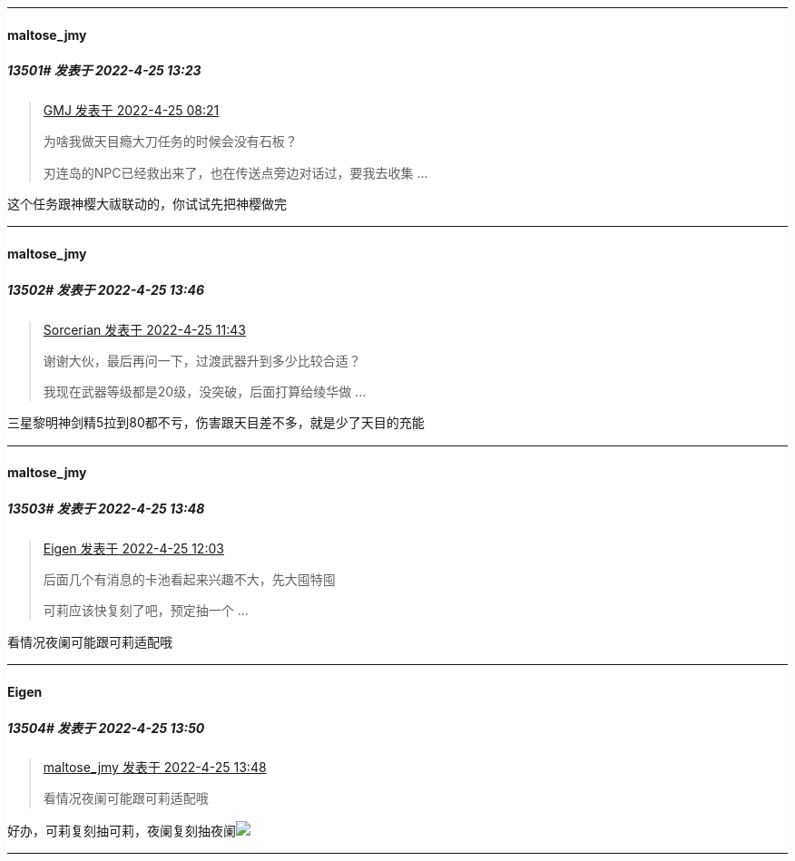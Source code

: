

*****

####  maltose_jmy  
##### 13501#       发表于 2022-4-25 13:23

<blockquote><a href="httphttps://bbs.saraba1st.com/2b/forum.php?mod=redirect&amp;goto=findpost&amp;pid=55575535&amp;ptid=2050817" target="_blank">GMJ 发表于 2022-4-25 08:21</a>

为啥我做天目瘾大刀任务的时候会没有石板？

刃连岛的NPC已经救出来了，也在传送点旁边对话过，要我去收集 ...</blockquote>
这个任务跟神樱大祓联动的，你试试先把神樱做完



*****

####  maltose_jmy  
##### 13502#       发表于 2022-4-25 13:46

<blockquote><a href="httphttps://bbs.saraba1st.com/2b/forum.php?mod=redirect&amp;goto=findpost&amp;pid=55577933&amp;ptid=2050817" target="_blank">Sorcerian 发表于 2022-4-25 11:43</a>

谢谢大伙，最后再问一下，过渡武器升到多少比较合适？

我现在武器等级都是20级，没突破，后面打算给绫华做 ...</blockquote>
三星黎明神剑精5拉到80都不亏，伤害跟天目差不多，就是少了天目的充能

*****

####  maltose_jmy  
##### 13503#       发表于 2022-4-25 13:48

<blockquote><a href="httphttps://bbs.saraba1st.com/2b/forum.php?mod=redirect&amp;goto=findpost&amp;pid=55578170&amp;ptid=2050817" target="_blank">Eigen 发表于 2022-4-25 12:03</a>

后面几个有消息的卡池看起来兴趣不大，先大囤特囤

可莉应该快复刻了吧，预定抽一个 ...</blockquote>
看情况夜阑可能跟可莉适配哦

*****

####  Eigen  
##### 13504#       发表于 2022-4-25 13:50

<blockquote><a href="httphttps://bbs.saraba1st.com/2b/forum.php?mod=redirect&amp;goto=findpost&amp;pid=55579301&amp;ptid=2050817" target="_blank">maltose_jmy 发表于 2022-4-25 13:48</a>

看情况夜阑可能跟可莉适配哦</blockquote>
好办，可莉复刻抽可莉，夜阑复刻抽夜阑<img src="https://static.saraba1st.com/image/smiley/face2017/245.png" referrerpolicy="no-referrer">



*****
